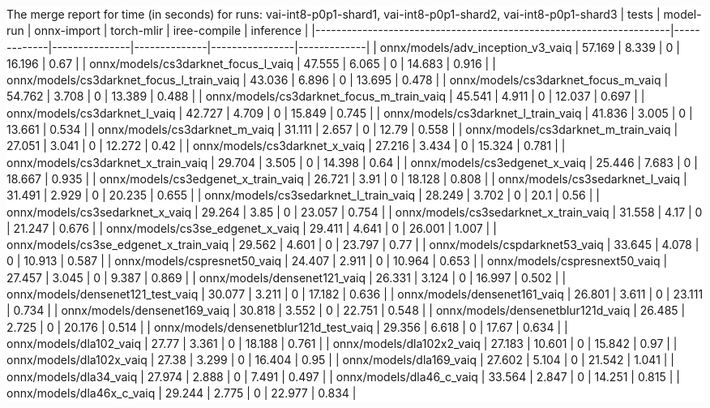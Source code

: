 The merge report for time (in seconds) for runs: vai-int8-p0p1-shard1, vai-int8-p0p1-shard2, vai-int8-p0p1-shard3
| tests                                                              |   model-run |   onnx-import |   torch-mlir |   iree-compile |   inference |
|--------------------------------------------------------------------|-------------|---------------|--------------|----------------|-------------|
| onnx/models/adv_inception_v3_vaiq                                  |      57.169 |         8.339 |            0 |         16.196 |       0.67  |
| onnx/models/cs3darknet_focus_l_vaiq                                |      47.555 |         6.065 |            0 |         14.683 |       0.916 |
| onnx/models/cs3darknet_focus_l_train_vaiq                          |      43.036 |         6.896 |            0 |         13.695 |       0.478 |
| onnx/models/cs3darknet_focus_m_vaiq                                |      54.762 |         3.708 |            0 |         13.389 |       0.488 |
| onnx/models/cs3darknet_focus_m_train_vaiq                          |      45.541 |         4.911 |            0 |         12.037 |       0.697 |
| onnx/models/cs3darknet_l_vaiq                                      |      42.727 |         4.709 |            0 |         15.849 |       0.745 |
| onnx/models/cs3darknet_l_train_vaiq                                |      41.836 |         3.005 |            0 |         13.661 |       0.534 |
| onnx/models/cs3darknet_m_vaiq                                      |      31.111 |         2.657 |            0 |         12.79  |       0.558 |
| onnx/models/cs3darknet_m_train_vaiq                                |      27.051 |         3.041 |            0 |         12.272 |       0.42  |
| onnx/models/cs3darknet_x_vaiq                                      |      27.216 |         3.434 |            0 |         15.324 |       0.781 |
| onnx/models/cs3darknet_x_train_vaiq                                |      29.704 |         3.505 |            0 |         14.398 |       0.64  |
| onnx/models/cs3edgenet_x_vaiq                                      |      25.446 |         7.683 |            0 |         18.667 |       0.935 |
| onnx/models/cs3edgenet_x_train_vaiq                                |      26.721 |         3.91  |            0 |         18.128 |       0.808 |
| onnx/models/cs3sedarknet_l_vaiq                                    |      31.491 |         2.929 |            0 |         20.235 |       0.655 |
| onnx/models/cs3sedarknet_l_train_vaiq                              |      28.249 |         3.702 |            0 |         20.1   |       0.56  |
| onnx/models/cs3sedarknet_x_vaiq                                    |      29.264 |         3.85  |            0 |         23.057 |       0.754 |
| onnx/models/cs3sedarknet_x_train_vaiq                              |      31.558 |         4.17  |            0 |         21.247 |       0.676 |
| onnx/models/cs3se_edgenet_x_vaiq                                   |      29.411 |         4.641 |            0 |         26.001 |       1.007 |
| onnx/models/cs3se_edgenet_x_train_vaiq                             |      29.562 |         4.601 |            0 |         23.797 |       0.77  |
| onnx/models/cspdarknet53_vaiq                                      |      33.645 |         4.078 |            0 |         10.913 |       0.587 |
| onnx/models/cspresnet50_vaiq                                       |      24.407 |         2.911 |            0 |         10.964 |       0.653 |
| onnx/models/cspresnext50_vaiq                                      |      27.457 |         3.045 |            0 |          9.387 |       0.869 |
| onnx/models/densenet121_vaiq                                       |      26.331 |         3.124 |            0 |         16.997 |       0.502 |
| onnx/models/densenet121_test_vaiq                                  |      30.077 |         3.211 |            0 |         17.182 |       0.636 |
| onnx/models/densenet161_vaiq                                       |      26.801 |         3.611 |            0 |         23.111 |       0.734 |
| onnx/models/densenet169_vaiq                                       |      30.818 |         3.552 |            0 |         22.751 |       0.548 |
| onnx/models/densenetblur121d_vaiq                                  |      26.485 |         2.725 |            0 |         20.176 |       0.514 |
| onnx/models/densenetblur121d_test_vaiq                             |      29.356 |         6.618 |            0 |         17.67  |       0.634 |
| onnx/models/dla102_vaiq                                            |      27.77  |         3.361 |            0 |         18.188 |       0.761 |
| onnx/models/dla102x2_vaiq                                          |      27.183 |        10.601 |            0 |         15.842 |       0.97  |
| onnx/models/dla102x_vaiq                                           |      27.38  |         3.299 |            0 |         16.404 |       0.95  |
| onnx/models/dla169_vaiq                                            |      27.602 |         5.104 |            0 |         21.542 |       1.041 |
| onnx/models/dla34_vaiq                                             |      27.974 |         2.888 |            0 |          7.491 |       0.497 |
| onnx/models/dla46_c_vaiq                                           |      33.564 |         2.847 |            0 |         14.251 |       0.815 |
| onnx/models/dla46x_c_vaiq                                          |      29.244 |         2.775 |            0 |         22.977 |       0.834 |